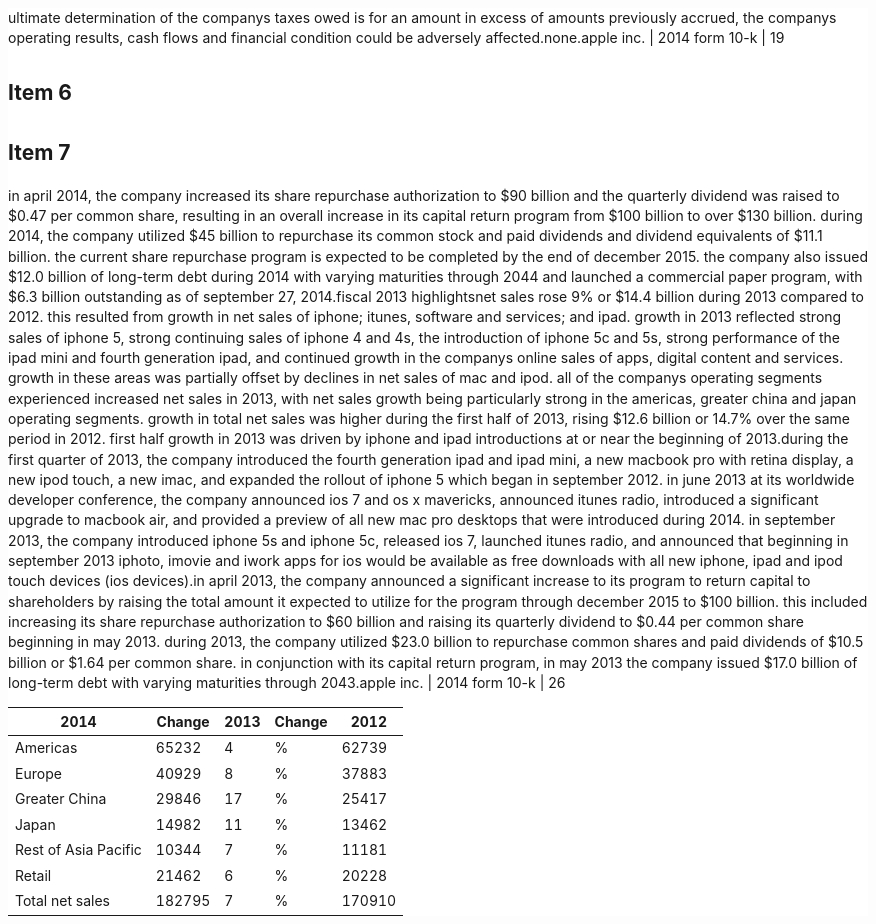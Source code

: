 ultimate determination of the companys taxes owed is for an amount in excess of amounts previously accrued, the companys operating results, cash flows and financial condition could be adversely affected.none.apple inc. | 2014 form 10-k | 19


## Item 6

## Item 7


in april 2014, the company increased its share repurchase authorization to $90 billion and the quarterly
dividend was raised to $0.47 per common share, resulting in an overall increase in its capital return program from $100 billion to over $130 billion. during 2014, the company utilized $45 billion to repurchase its common stock and paid
dividends and dividend equivalents of $11.1 billion. the current share repurchase program is expected to be completed by the end of december 2015. the company also issued $12.0 billion of long-term debt during 2014 with varying maturities through
2044 and launched a commercial paper program, with $6.3 billion outstanding as of september 27, 2014.fiscal 2013 highlightsnet sales rose 9% or $14.4 billion during 2013 compared to 2012. this resulted from growth in net sales of iphone; itunes, software and services; and
ipad. growth in 2013 reflected strong sales of iphone 5, strong continuing sales of iphone 4 and 4s, the introduction of iphone 5c and 5s, strong performance of the ipad mini and fourth generation ipad, and continued growth in the companys
online sales of apps, digital content and services. growth in these areas was partially offset by declines in net sales of mac and ipod. all of the companys operating segments experienced increased net sales in 2013, with net sales growth
being particularly strong in the americas, greater china and japan operating segments. growth in total net sales was higher during the first half of 2013, rising $12.6 billion or 14.7% over the same period in 2012. first half growth in 2013 was
driven by iphone and ipad introductions at or near the beginning of 2013.during the first quarter of 2013, the company introduced the fourth
generation ipad and ipad mini, a new macbook pro with retina display, a new ipod touch, a new imac, and expanded the rollout of iphone 5 which began in september 2012. in june 2013 at its worldwide developer conference, the company announced ios 7
and os x mavericks, announced itunes radio, introduced a significant upgrade to macbook air, and provided a preview of all new mac pro desktops that were introduced during 2014. in september 2013, the company introduced iphone 5s and iphone 5c,
released ios 7, launched itunes radio, and announced that beginning in september 2013 iphoto, imovie and iwork apps for ios would be available as free downloads with all new iphone, ipad and ipod touch devices (ios devices).in april 2013, the company announced a significant increase to its program to return capital to shareholders by raising the total amount it expected to
utilize for the program through december 2015 to $100 billion. this included increasing its share repurchase authorization to $60 billion and raising its quarterly dividend to $0.44 per common share beginning in may 2013. during 2013, the company
utilized $23.0 billion to repurchase common shares and paid dividends of $10.5 billion or $1.64 per common share. in conjunction with its capital return program, in may 2013 the company issued $17.0 billion of long-term debt with varying maturities
through 2043.apple inc. | 2014 form 10-k | 26


| 2014 | Change | 2013 | Change | 2012 |
| --- | --- | --- | --- | --- |
| Americas | 65232 | 4 | % | 62739 | 9 | % | 57512 |
| Europe | 40929 | 8 | % | 37883 | 4 | % | 36323 |
| Greater China | 29846 | 17 | % | 25417 | 13 | % | 22533 |
| Japan | 14982 | 11 | % | 13462 | 27 | % | 10571 |
| Rest of Asia Pacific | 10344 | 7 | % | 11181 | 4 | % | 10741 |
| Retail | 21462 | 6 | % | 20228 | 7 | % | 18828 |
| Total net sales | 182795 | 7 | % | 170910 | 9 | % | 156508 |